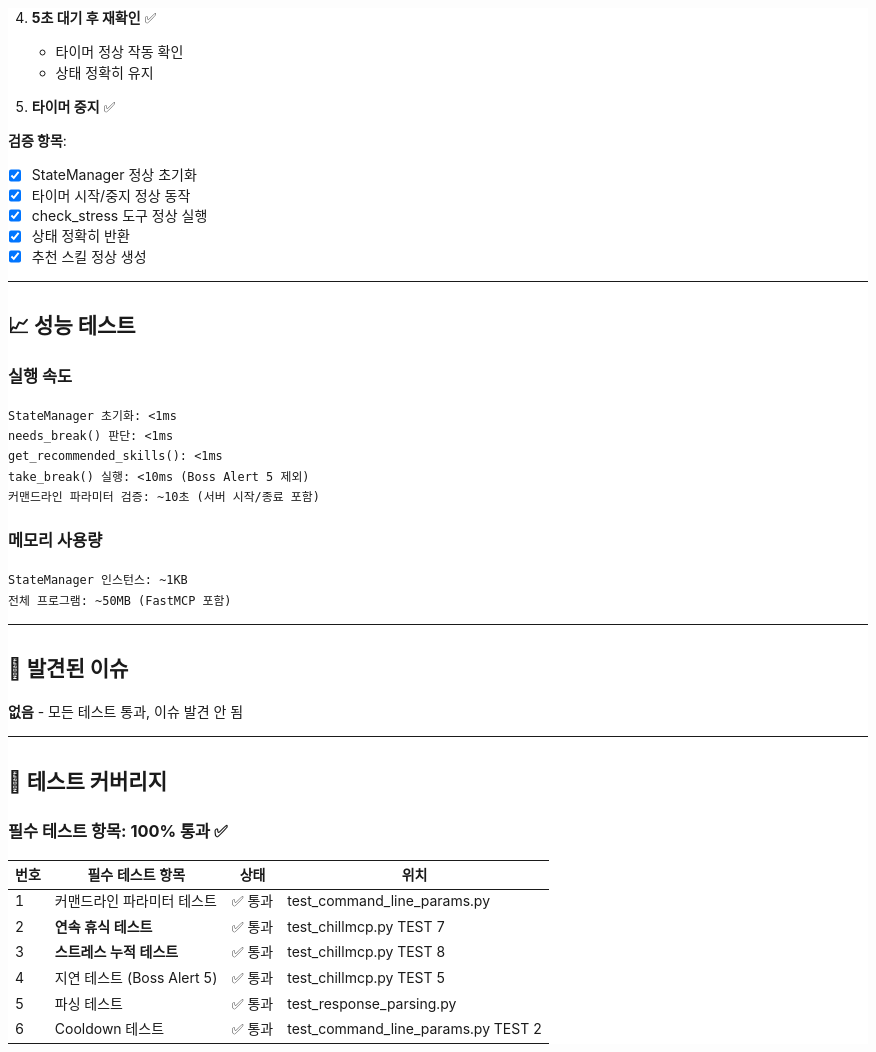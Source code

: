 4. **5초 대기 후 재확인** ✅
   - 타이머 정상 작동 확인
   - 상태 정확히 유지

5. **타이머 중지** ✅

**검증 항목**:
- [x] StateManager 정상 초기화
- [x] 타이머 시작/중지 정상 동작
- [x] check_stress 도구 정상 실행
- [x] 상태 정확히 반환
- [x] 추천 스킬 정상 생성

---

## 📈 성능 테스트

### 실행 속도
```
StateManager 초기화: <1ms
needs_break() 판단: <1ms
get_recommended_skills(): <1ms
take_break() 실행: <10ms (Boss Alert 5 제외)
커맨드라인 파라미터 검증: ~10초 (서버 시작/종료 포함)
```

### 메모리 사용량
```
StateManager 인스턴스: ~1KB
전체 프로그램: ~50MB (FastMCP 포함)
```

---

## 🐛 발견된 이슈

**없음** - 모든 테스트 통과, 이슈 발견 안 됨

---

## 📝 테스트 커버리지

### 필수 테스트 항목: 100% 통과 ✅

| 번호 | 필수 테스트 항목 | 상태 | 위치 |
|-----|----------------|------|------|
| 1 | 커맨드라인 파라미터 테스트 | ✅ 통과 | test_command_line_params.py |
| 2 | **연속 휴식 테스트** | ✅ 통과 | test_chillmcp.py TEST 7 |
| 3 | **스트레스 누적 테스트** | ✅ 통과 | test_chillmcp.py TEST 8 |
| 4 | 지연 테스트 (Boss Alert 5) | ✅ 통과 | test_chillmcp.py TEST 5 |
| 5 | 파싱 테스트 | ✅ 통과 | test_response_parsing.py |
| 6 | Cooldown 테스트 | ✅ 통과 | test_command_line_params.py TEST 2 |
